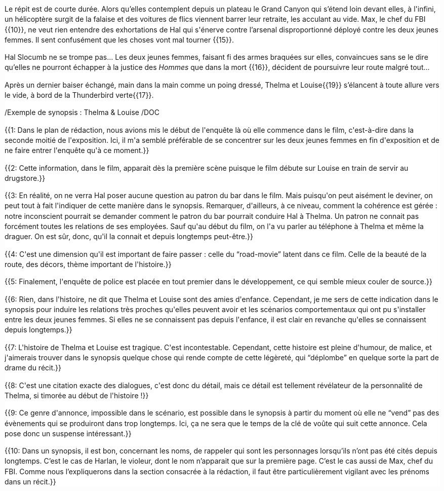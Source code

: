 Le répit est de courte durée. Alors qu’elles contemplent depuis un plateau le Grand Canyon qui s’étend loin devant elles, à l'infini, un hélicoptère surgit de la falaise et des voitures de flics viennent barrer leur retraite, les acculant au vide. Max, le chef du FBI {{10}}, ne veut rien entendre des exhortations de Hal qui s'énerve contre l’arsenal disproportionné déployé contre les deux jeunes femmes. Il sent confusément que les choses vont mal tourner {{15}}.

Hal Slocumb ne se trompe pas… Les deux jeunes femmes, faisant fi des armes braquées sur elles, convaincues sans se le dire qu’elles ne pourront échapper à la justice des *Hommes* que dans la mort {{16}}, décident de poursuivre leur route malgré tout…

Après un dernier baiser échangé, main dans la main comme un poing dressé, Thelma et Louise{{19}} s’élancent à toute allure vers le vide, à bord de la Thunderbird verte{{17}}.

/Exemple de synopsis : Thelma & Louise
/DOC



{{1: Dans le plan de rédaction, nous avions mis le début de l'enquête là où elle commence dans le film, c'est-à-dire dans la seconde moitié de l'exposition. Ici, il m'a semblé préférable de se concentrer sur les deux jeunes femmes en fin d'exposition et de ne faire entrer l'enquête qu'à ce moment.}}

{{2: Cette information, dans le film, apparait dès la première scène puisque le film débute sur Louise en train de servir au drugstore.}}

{{3: En réalité, on ne verra Hal poser aucune question au patron du bar dans le film. Mais puisqu'on peut aisément le deviner, on peut tout à fait l'indiquer de cette manière dans le synopsis. Remarquer, d'ailleurs, à ce niveau, comment la cohérence est gérée : notre inconscient pourrait se demander comment le patron du bar pourrait conduire Hal à Thelma. Un patron ne connait pas forcément toutes les relations de ses employées. Sauf qu'au début du film, on l'a vu parler au téléphone à Thelma et même la draguer. On est sûr, donc, qu'il la connait et depuis longtemps peut-être.}}

{{4: C'est une dimension qu'il est important de faire passer : celle du “road-movie” latent dans ce film. Celle de la beauté de la route, des décors, thème important de l'histoire.}}

{{5: Finalement, l'enquête de police est placée en tout premier dans le développement, ce qui semble mieux couler de source.}}

{{6: Rien, dans l'histoire, ne dit que Thelma et Louise sont des amies d'enfance. Cependant, je me sers de cette indication dans le synopsis pour induire les relations très proches qu'elles peuvent avoir et les scénarios comportementaux qui ont pu s'installer entre les deux jeunes femmes. Si elles ne se connaissent pas depuis l'enfance, il est clair en revanche qu'elles se connaissent depuis longtemps.}}

{{7: L'histoire de Thelma et Louise est tragique. C'est incontestable. Cependant, cette histoire est pleine d'humour, de malice, et j'aimerais trouver dans le synopsis quelque chose qui rende compte de cette légèreté, qui “déplombe” en quelque sorte la part de drame du récit.}}

{{8: C'est une citation exacte des dialogues, c'est donc du détail, mais ce détail est tellement révélateur de la personnalité de Thelma, si timorée au début de l'histoire !}}

{{9: Ce genre d'annonce, impossible dans le scénario, est possible dans le synopsis à partir du moment où elle ne “vend” pas des évènements qui se produiront dans trop longtemps. Ici, ça ne sera que le temps de la clé de voûte qui suit cette annonce. Cela pose donc un suspense intéressant.}}

{{10: Dans un synopsis, il est bon, concernant les noms, de rappeler qui sont les personnages lorsqu’ils n’ont pas été cités depuis longtemps. C’est le cas de Harlan, le violeur, dont le nom n’apparait que sur la première page. C’est le cas aussi de Max, chef du FBI. Comme nous l’expliquerons dans la section consacrée à la rédaction, il faut être particulièrement vigilant avec les prénoms dans un récit.}}
